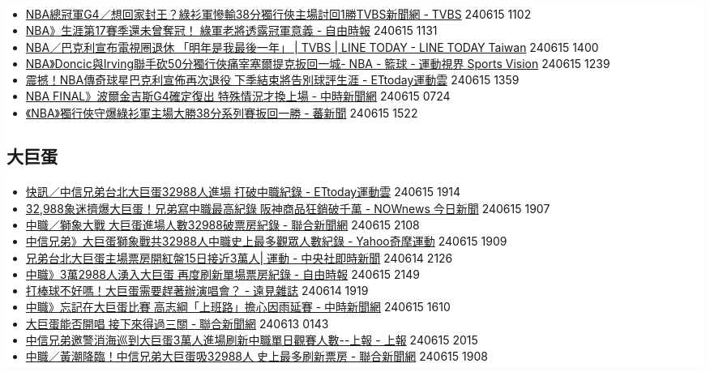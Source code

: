 - [NBA總冠軍G4／想回家封王？綠衫軍慘輸38分獨行俠主場討回1勝TVBS新聞網 - TVBS](https://news.google.com/rss/articles/CBMiJ2h0dHBzOi8vbmV3cy50dmJzLmNvbS50dy9zcG9ydHMvMjUxODMzOdIBAA?oc=5 "NBA總冠軍G4／想回家封王？綠衫軍慘輸38分獨行俠主場討回1勝TVBS新聞網 - TVBS") 240615 1102
- [NBA》生涯第17賽季還未曾奪冠！ 綠軍老將透露冠軍意義 - 自由時報](https://news.google.com/rss/articles/CBMiM2h0dHBzOi8vc3BvcnRzLmx0bi5jb20udHcvbmV3cy9icmVha2luZ25ld3MvNDcwNjA5MdIBN2h0dHBzOi8vc3BvcnRzLmx0bi5jb20udHcvYW1wL25ld3MvYnJlYWtpbmduZXdzLzQ3MDYwOTE?oc=5 "NBA》生涯第17賽季還未曾奪冠！ 綠軍老將透露冠軍意義 - 自由時報") 240615 1131
- [NBA／巴克利宣布電視圈退休 「明年是我最後一年」 | TVBS | LINE TODAY - LINE TODAY Taiwan](https://news.google.com/rss/articles/CBMiK2h0dHBzOi8vdG9kYXkubGluZS5tZS90dy92Mi9hcnRpY2xlLzdObjVWalrSAS9odHRwczovL3RvZGF5LmxpbmUubWUvdHcvdjIvYW1wL2FydGljbGUvN05uNVZqWg?oc=5 "NBA／巴克利宣布電視圈退休 「明年是我最後一年」 | TVBS | LINE TODAY - LINE TODAY Taiwan") 240615 1400
- [NBA》Doncic與Irving聯手砍50分獨行俠痛宰塞爾提克扳回一城- NBA - 籃球 - 運動視界 Sports Vision](https://news.google.com/rss/articles/CBMiJ2h0dHBzOi8vd3d3LnNwb3J0c3YubmV0L2FydGljbGVzLzExMjMxONIBAA?oc=5 "NBA》Doncic與Irving聯手砍50分獨行俠痛宰塞爾提克扳回一城- NBA - 籃球 - 運動視界 Sports Vision") 240615 1239
- [震撼！NBA傳奇球星巴克利宣佈再次退役 下季結束將告別球評生涯 - ETtoday運動雲](https://news.google.com/rss/articles/CBMiJ2h0dHBzOi8vc3BvcnRzLmV0dG9kYXkubmV0L25ld3MvMjc1ODY1MdIBPGh0dHBzOi8vc3BvcnRzLmV0dG9kYXkubmV0L2FtcC9hbXBfbmV3cy5waHA3P25ld3NfaWQ9Mjc1ODY1MQ?oc=5 "震撼！NBA傳奇球星巴克利宣佈再次退役 下季結束將告別球評生涯 - ETtoday運動雲") 240615 1359
- [NBA FINAL》波爾金吉斯G4確定復出 特殊情況才換上場 - 中時新聞網](https://news.google.com/rss/articles/CBMiPWh0dHBzOi8vd3d3LmNoaW5hdGltZXMuY29tL3JlYWx0aW1lbmV3cy8yMDI0MDYxNTAwMDg3MC0yNjA0MDPSAUFodHRwczovL3d3dy5jaGluYXRpbWVzLmNvbS9hbXAvcmVhbHRpbWVuZXdzLzIwMjQwNjE1MDAwODcwLTI2MDQwMw?oc=5 "NBA FINAL》波爾金吉斯G4確定復出 特殊情況才換上場 - 中時新聞網") 240615 0724
- [《NBA》獨行俠守爆綠衫軍主場大勝38分系列賽扳回一勝 - 蕃新聞](https://news.google.com/rss/articles/CBMiKGh0dHBzOi8vbi55YW0uY29tL0FydGljbGUvMjAyNDA2MTU5NTkwNjfSAQA?oc=5 "《NBA》獨行俠守爆綠衫軍主場大勝38分系列賽扳回一勝 - 蕃新聞") 240615 1522

## 大巨蛋


- [快訊／中信兄弟台北大巨蛋32988人進場 打破中職紀錄 - ETtoday運動雲](https://news.google.com/rss/articles/CBMiJ2h0dHBzOi8vc3BvcnRzLmV0dG9kYXkubmV0L25ld3MvMjc1ODg1MtIBPGh0dHBzOi8vc3BvcnRzLmV0dG9kYXkubmV0L2FtcC9hbXBfbmV3cy5waHA3P25ld3NfaWQ9Mjc1ODg1Mg?oc=5 "快訊／中信兄弟台北大巨蛋32988人進場 打破中職紀錄 - ETtoday運動雲") 240615 1914
- [32,988象迷擠爆大巨蛋！兄弟寫中職最高紀錄 阪神商品狂銷破千萬 - NOWnews 今日新聞](https://news.google.com/rss/articles/CBMiJGh0dHBzOi8vd3d3Lm5vd25ld3MuY29tL25ld3MvNjQ0OTgxOdIBKGh0dHBzOi8vd3d3Lm5vd25ld3MuY29tL2FtcC9uZXdzLzY0NDk4MTk?oc=5 "32,988象迷擠爆大巨蛋！兄弟寫中職最高紀錄 阪神商品狂銷破千萬 - NOWnews 今日新聞") 240615 1907
- [中職／獅象大戰 大巨蛋進場人數32988破票房紀錄 - 聯合新聞網](https://news.google.com/rss/articles/CBMiJ2h0dHBzOi8vdWRuLmNvbS9uZXdzL3N0b3J5LzcwMDEvODAzMzUxM9IBK2h0dHBzOi8vdWRuLmNvbS9uZXdzL2FtcC9zdG9yeS83MDAxLzgwMzM1MTM?oc=5 "中職／獅象大戰 大巨蛋進場人數32988破票房紀錄 - 聯合新聞網") 240615 2108
- [中信兄弟》大巨蛋獅象戰共32988人中職史上最多觀眾人數紀錄 - Yahoo奇摩運動](https://news.google.com/rss/articles/CBMijwJodHRwczovL3R3LnNwb3J0cy55YWhvby5jb20vbmV3cy8lRTQlQjglQUQlRTQlQkYlQTElRTUlODUlODQlRTUlQkMlOUYtJUU1JUE0JUE3JUU1JUI3JUE4JUU4JTlCJThCJUU3JThEJTg1JUU4JUIxJUExJUU2JTg4JUIwJUU1JTg1JUIxMzI5ODglRTQlQkElQkEtJUU0JUI4JUFEJUU4JTgxJUI3JUU1JThGJUIyJUU0JUI4JThBJUU2JTlDJTgwJUU1JUE0JTlBJUU4JUE3JTgwJUU3JTlDJUJFJUU0JUJBJUJBJUU2JTk1JUI4JUU3JUI0JTgwJUU5JThDJTg0LTExMDkwMTE2Mi5odG1s0gEA?oc=5 "中信兄弟》大巨蛋獅象戰共32988人中職史上最多觀眾人數紀錄 - Yahoo奇摩運動") 240615 1909
- [兄弟台北大巨蛋主場票房開紅盤15日接近3萬人| 運動 - 中央社即時新聞](https://news.google.com/rss/articles/CBMiMmh0dHBzOi8vd3d3LmNuYS5jb20udHcvbmV3cy9hc3B0LzIwMjQwNjE0MDM1MS5hc3B40gEA?oc=5 "兄弟台北大巨蛋主場票房開紅盤15日接近3萬人| 運動 - 中央社即時新聞") 240614 2126
- [中職》3萬2988人湧入大巨蛋 再度刷新單場票房紀錄 - 自由時報](https://news.google.com/rss/articles/CBMiM2h0dHBzOi8vc3BvcnRzLmx0bi5jb20udHcvbmV3cy9icmVha2luZ25ld3MvNDcwNjU1NtIBN2h0dHBzOi8vc3BvcnRzLmx0bi5jb20udHcvYW1wL25ld3MvYnJlYWtpbmduZXdzLzQ3MDY1NTY?oc=5 "中職》3萬2988人湧入大巨蛋 再度刷新單場票房紀錄 - 自由時報") 240615 2149
- [打棒球不好嗎！大巨蛋需要趕著辦演唱會？ - 遠見雜誌](https://news.google.com/rss/articles/CBMiJWh0dHBzOi8vd3d3Lmd2bS5jb20udHcvYXJ0aWNsZS8xMTM1MjXSAQA?oc=5 "打棒球不好嗎！大巨蛋需要趕著辦演唱會？ - 遠見雜誌") 240614 1919
- [中職》忘記在大巨蛋比賽 高志綱「上班路」擔心因雨延賽 - 中時新聞網](https://news.google.com/rss/articles/CBMiVmh0dHBzOi8vd3d3LmNoaW5hdGltZXMuY29tL3JlYWx0aW1lbmV3cy8yMDI0MDYxNTAwMjM5MC0yNjA0MDM_Y3RyYWNrPXBjX21haW5fcnRpbWVfcDAy0gFBaHR0cHM6Ly93d3cuY2hpbmF0aW1lcy5jb20vYW1wL3JlYWx0aW1lbmV3cy8yMDI0MDYxNTAwMjM5MC0yNjA0MDM?oc=5 "中職》忘記在大巨蛋比賽 高志綱「上班路」擔心因雨延賽 - 中時新聞網") 240615 1610
- [大巨蛋能否開唱 接下來得過三關 - 聯合新聞網](https://news.google.com/rss/articles/CBMiJ2h0dHBzOi8vdWRuLmNvbS9uZXdzL3N0b3J5LzczMjMvODAyNzA4N9IBK2h0dHBzOi8vdWRuLmNvbS9uZXdzL2FtcC9zdG9yeS83MzIzLzgwMjcwODc?oc=5 "大巨蛋能否開唱 接下來得過三關 - 聯合新聞網") 240613 0143
- [中信兄弟邀警消海巡到大巨蛋3萬人進場刷新中職單日觀賽人數--上報 - 上報](https://news.google.com/rss/articles/CBMiPGh0dHBzOi8vd3d3LnVwbWVkaWEubWcvbmV3c19pbmZvLnBocD9UeXBlPTI0JlNlcmlhbE5vPTIwNDA1M9IBAA?oc=5 "中信兄弟邀警消海巡到大巨蛋3萬人進場刷新中職單日觀賽人數--上報 - 上報") 240615 2015
- [中職／黃潮降臨！中信兄弟大巨蛋吸32988人 史上最多刷新票房 - 聯合新聞網](https://news.google.com/rss/articles/CBMiJ2h0dHBzOi8vdWRuLmNvbS9uZXdzL3N0b3J5LzcwMDEvODAzMzM5NNIBK2h0dHBzOi8vdWRuLmNvbS9uZXdzL2FtcC9zdG9yeS83MDAxLzgwMzMzOTQ?oc=5 "中職／黃潮降臨！中信兄弟大巨蛋吸32988人 史上最多刷新票房 - 聯合新聞網") 240615 1908
